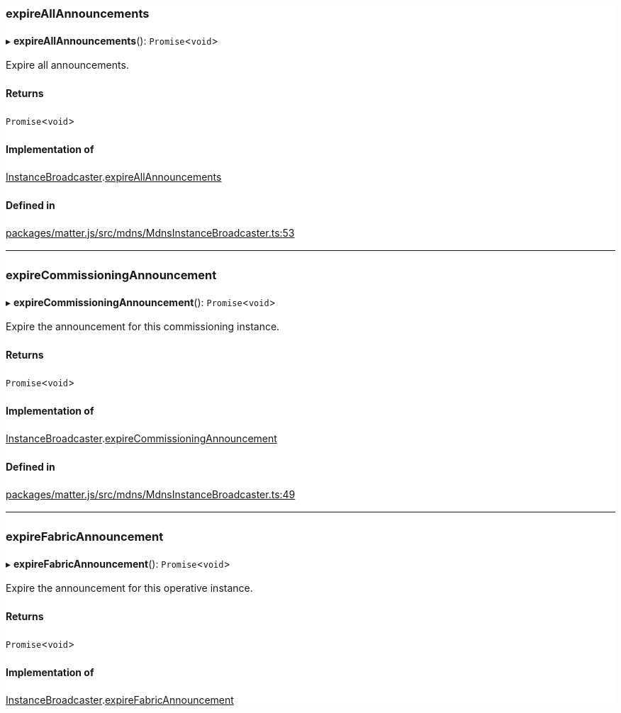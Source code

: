 ### expireAllAnnouncements

▸ **expireAllAnnouncements**(): `Promise`\<`void`\>

Expire all announcements.

#### Returns

`Promise`\<`void`\>

#### Implementation of

[InstanceBroadcaster](../interfaces/common_export.InstanceBroadcaster.md).[expireAllAnnouncements](../interfaces/common_export.InstanceBroadcaster.md#expireallannouncements)

#### Defined in

[packages/matter.js/src/mdns/MdnsInstanceBroadcaster.ts:53](https://github.com/project-chip/matter.js/blob/dfd1dc35/packages/matter.js/src/mdns/MdnsInstanceBroadcaster.ts#L53)

___

### expireCommissioningAnnouncement

▸ **expireCommissioningAnnouncement**(): `Promise`\<`void`\>

Expire the announcement for this commissioning instance.

#### Returns

`Promise`\<`void`\>

#### Implementation of

[InstanceBroadcaster](../interfaces/common_export.InstanceBroadcaster.md).[expireCommissioningAnnouncement](../interfaces/common_export.InstanceBroadcaster.md#expirecommissioningannouncement)

#### Defined in

[packages/matter.js/src/mdns/MdnsInstanceBroadcaster.ts:49](https://github.com/project-chip/matter.js/blob/dfd1dc35/packages/matter.js/src/mdns/MdnsInstanceBroadcaster.ts#L49)

___

### expireFabricAnnouncement

▸ **expireFabricAnnouncement**(): `Promise`\<`void`\>

Expire the announcement for this operative instance.

#### Returns

`Promise`\<`void`\>

#### Implementation of

[InstanceBroadcaster](../interfaces/common_export.InstanceBroadcaster.md).[expireFabricAnnouncement](../interfaces/common_export.InstanceBroadcaster.md#expirefabricannouncement)
